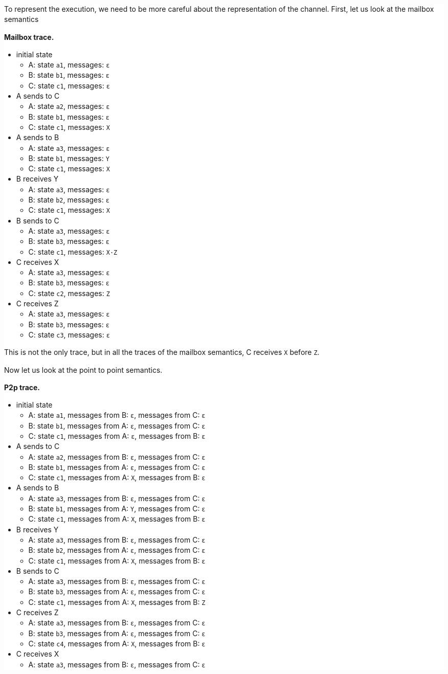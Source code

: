 To represent the execution, we need to be more careful about the representation of the channel.
First, let us look at the mailbox semantics

__Mailbox trace.__
* initial state
  - A: state `a1`, messages: `ε`
  - B: state `b1`, messages: `ε`
  - C: state `c1`, messages: `ε`
* A sends to C
  - A: state `a2`, messages: `ε`
  - B: state `b1`, messages: `ε`
  - C: state `c1`, messages: `X`
* A sends to B
  - A: state `a3`, messages: `ε`
  - B: state `b1`, messages: `Y`
  - C: state `c1`, messages: `X`
* B receives Y
  - A: state `a3`, messages: `ε`
  - B: state `b2`, messages: `ε`
  - C: state `c1`, messages: `X`
* B sends to C
  - A: state `a3`, messages: `ε`
  - B: state `b3`, messages: `ε`
  - C: state `c1`, messages: `X·Z`
* C receives X
  - A: state `a3`, messages: `ε`
  - B: state `b3`, messages: `ε`
  - C: state `c2`, messages: `Z`
* C receives Z
  - A: state `a3`, messages: `ε`
  - B: state `b3`, messages: `ε`
  - C: state `c3`, messages: `ε`

This is not the only trace, but in all the traces of the mailbox semantics, C receives `X` before `Z`.

Now let us look at the point to point semantics.

__P2p trace.__
* initial state
  - A: state `a1`, messages from B: `ε`, messages from C: `ε`
  - B: state `b1`, messages from A: `ε`, messages from C: `ε`
  - C: state `c1`, messages from A: `ε`, messages from B: `ε`
* A sends to C
  - A: state `a2`, messages from B: `ε`, messages from C: `ε`
  - B: state `b1`, messages from A: `ε`, messages from C: `ε`
  - C: state `c1`, messages from A: `X`, messages from B: `ε`
* A sends to B
  - A: state `a3`, messages from B: `ε`, messages from C: `ε`
  - B: state `b1`, messages from A: `Y`, messages from C: `ε`
  - C: state `c1`, messages from A: `X`, messages from B: `ε`
* B receives Y
  - A: state `a3`, messages from B: `ε`, messages from C: `ε`
  - B: state `b2`, messages from A: `ε`, messages from C: `ε`
  - C: state `c1`, messages from A: `X`, messages from B: `ε`
* B sends to C
  - A: state `a3`, messages from B: `ε`, messages from C: `ε`
  - B: state `b3`, messages from A: `ε`, messages from C: `ε`
  - C: state `c1`, messages from A: `X`, messages from B: `Z`
* C receives Z
  - A: state `a3`, messages from B: `ε`, messages from C: `ε`
  - B: state `b3`, messages from A: `ε`, messages from C: `ε`
  - C: state `c4`, messages from A: `X`, messages from B: `ε`
* C receives X
  - A: state `a3`, messages from B: `ε`, messages from C: `ε`